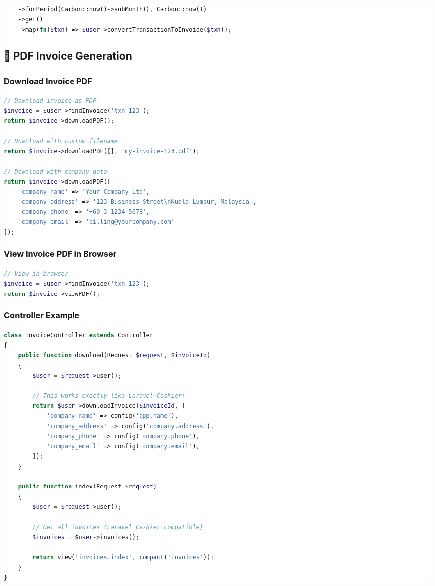 ```php
    ->forPeriod(Carbon::now()->subMonth(), Carbon::now())
    ->get()
    ->map(fn($txn) => $user->convertTransactionToInvoice($txn));
```

## 📄 PDF Invoice Generation

### Download Invoice PDF

```php
// Download invoice as PDF
$invoice = $user->findInvoice('txn_123');
return $invoice->downloadPDF();

// Download with custom filename
return $invoice->downloadPDF([], 'my-invoice-123.pdf');

// Download with company data
return $invoice->downloadPDF([
    'company_name' => 'Your Company Ltd',
    'company_address' => '123 Business Street\nKuala Lumpur, Malaysia',
    'company_phone' => '+60 3-1234 5678',
    'company_email' => 'billing@yourcompany.com'
]);
```

### View Invoice PDF in Browser

```php
// View in browser
$invoice = $user->findInvoice('txn_123');
return $invoice->viewPDF();
```

### Controller Example

```php
class InvoiceController extends Controller
{
    public function download(Request $request, $invoiceId)
    {
        $user = $request->user();
        
        // This works exactly like Laravel Cashier!
        return $user->downloadInvoice($invoiceId, [
            'company_name' => config('app.name'),
            'company_address' => config('company.address'),
            'company_phone' => config('company.phone'),
            'company_email' => config('company.email'),
        ]);
    }
    
    public function index(Request $request)
    {
        $user = $request->user();
        
        // Get all invoices (Laravel Cashier compatible)
        $invoices = $user->invoices();
        
        return view('invoices.index', compact('invoices'));
    }
}
```
